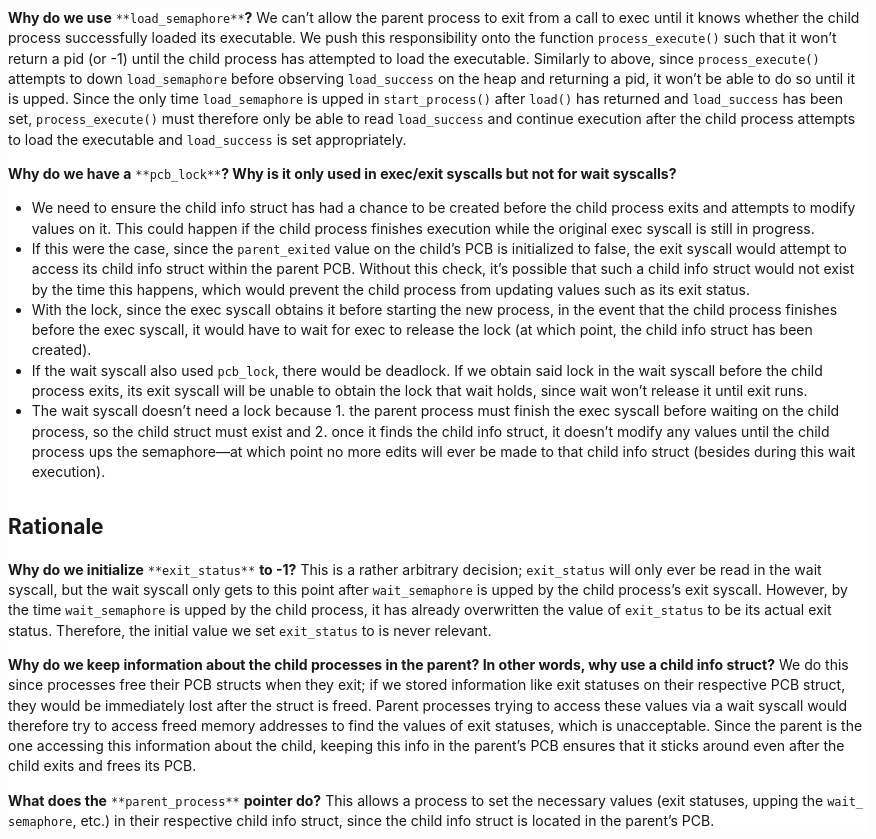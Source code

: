 **Why do we use** `**load_semaphore**`**?**
We can’t allow the parent process to exit from a call to exec until it knows whether the child process successfully loaded its executable. We push this responsibility onto the function `process_execute()` such that it won’t return a pid (or -1) until the child process has attempted to load the executable. Similarly to above, since `process_execute()` attempts to down `load_semaphore` before observing `load_success` on the heap and returning a pid, it won’t be able to do so until it is upped. Since the only time `load_semaphore` is upped in `start_process()` after `load()` has returned and `load_success` has been set, `process_execute()` must therefore only be able to read `load_success` and continue execution after the child process attempts to load the executable and `load_success` is set appropriately.

**Why do we have a** `**pcb_lock**`**? Why is it only used in exec/exit syscalls but not for wait syscalls?**

- We need to ensure the child info struct has had a chance to be created before the child process exits and attempts to modify values on it. This could happen if the child process finishes execution while the original exec syscall is still in progress.
- If this were the case, since the `parent_exited` value on the child’s PCB is initialized to false, the exit syscall would attempt to access its child info struct within the parent PCB. Without this check, it’s possible that such a child info struct would not exist by the time this happens, which would prevent the child process from updating values such as its exit status.
- With the lock, since the exec syscall obtains it before starting the new process, in the event that the child process finishes before the exec syscall, it would have to wait for exec to release the lock (at which point, the child info struct has been created).
- If the wait syscall also used `pcb_lock`, there would be deadlock. If we obtain said lock in the wait syscall before the child process exits, its exit syscall will be unable to obtain the lock that wait holds, since wait won’t release it until exit runs.
- The wait syscall doesn’t need a lock because 1. the parent process must finish the exec syscall before waiting on the child process, so the child struct must exist and 2. once it finds the child info struct, it doesn’t modify any values until the child process ups the semaphore—at which point no more edits will ever be made to that child info struct (besides during this wait execution).
## Rationale

**Why do we initialize** `**exit_status**` **to -1?**
This is a rather arbitrary decision; `exit_status` will only ever be read in the wait syscall, but the wait syscall only gets to this point after `wait_semaphore` is upped by the child process’s exit syscall. However, by the time `wait_semaphore` is upped by the child process, it has already overwritten the value of `exit_status` to be its actual exit status. Therefore, the initial value we set `exit_status` to is never relevant.

**Why do we keep information about the child processes in the parent? In other words, why use a child info struct?**
We do this since processes free their PCB structs when they exit; if we stored information like exit statuses on their respective PCB struct, they would be immediately lost after the struct is freed. Parent processes trying to access these values via a wait syscall would therefore try to access freed memory addresses to find the values of exit statuses, which is unacceptable. Since the parent is the one accessing this information about the child, keeping this info in the parent’s PCB ensures that it sticks around even after the child exits and frees its PCB.

**What does the** `**parent_process**` **pointer do?**
This allows a process to set the necessary values (exit statuses, upping the `wait_semaphore`, etc.) in their respective child info struct, since the child info struct is located in the parent’s PCB.
